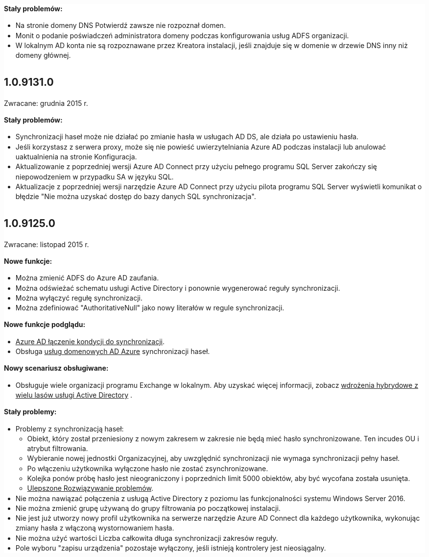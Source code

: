 **Stały problemów:**

- Na stronie domeny DNS Potwierdź zawsze nie rozpoznał domen.
- Monit o podanie poświadczeń administratora domeny podczas konfigurowania usług ADFS organizacji.
- W lokalnym AD konta nie są rozpoznawane przez Kreatora instalacji, jeśli znajduje się w domenie w drzewie DNS inny niż domeny głównej.

## <a name="1091310"></a>1.0.9131.0
Zwracane: grudnia 2015 r.

**Stały problemów:**

- Synchronizacji haseł może nie działać po zmianie hasła w usługach AD DS, ale działa po ustawieniu hasła.
- Jeśli korzystasz z serwera proxy, może się nie powieść uwierzytelniania Azure AD podczas instalacji lub anulować uaktualnienia na stronie Konfiguracja.
- Aktualizowanie z poprzedniej wersji Azure AD Connect przy użyciu pełnego programu SQL Server zakończy się niepowodzeniem w przypadku SA w języku SQL.
- Aktualizacje z poprzedniej wersji narzędzie Azure AD Connect przy użyciu pilota programu SQL Server wyświetli komunikat o błędzie "Nie można uzyskać dostęp do bazy danych SQL synchronizacja".

## <a name="1091250"></a>1.0.9125.0
Zwracane: listopad 2015 r.

**Nowe funkcje:**

- Można zmienić ADFS do Azure AD zaufania.
- Można odświeżać schematu usługi Active Directory i ponownie wygenerować reguły synchronizacji.
- Można wyłączyć regułę synchronizacji.
- Można zdefiniować "AuthoritativeNull" jako nowy literałów w regule synchronizacji.

**Nowe funkcje podglądu:**

- [Azure AD łączenie kondycji do synchronizacji](active-directory-aadconnect-health-sync.md).
- Obsługa [usług domenowych AD Azure](active-directory-passwords-getting-started.md#enable-users-to-reset-or-change-their-ad-passwords) synchronizacji haseł.

**Nowy scenariusz obsługiwane:**

- Obsługuje wiele organizacji programu Exchange w lokalnym. Aby uzyskać więcej informacji, zobacz [wdrożenia hybrydowe z wielu lasów usługi Active Directory](https://technet.microsoft.com/library/jj873754.aspx) .

**Stały problemy:**

- Problemy z synchronizacją haseł:
    - Obiekt, który został przeniesiony z nowym zakresem w zakresie nie będą mieć hasło synchronizowane. Ten incudes OU i atrybut filtrowania.
    - Wybieranie nowej jednostki Organizacyjnej, aby uwzględnić synchronizacji nie wymaga synchronizacji pełny haseł.
    - Po włączeniu użytkownika wyłączone hasło nie zostać zsynchronizowane.
    - Kolejka ponów próbę hasło jest nieograniczony i poprzednich limit 5000 obiektów, aby być wycofana została usunięta.
    - [Ulepszone Rozwiązywanie problemów](active-directory-aadconnectsync-implement-password-synchronization.md#troubleshoot-password-synchronization).
- Nie można nawiązać połączenia z usługą Active Directory z poziomu las funkcjonalności systemu Windows Server 2016.
- Nie można zmienić grupę używaną do grupy filtrowania po początkowej instalacji.
- Nie jest już utworzy nowy profil użytkownika na serwerze narzędzie Azure AD Connect dla każdego użytkownika, wykonując zmiany hasła z włączoną wystornowaniem hasła.
- Nie można użyć wartości Liczba całkowita długa synchronizacji zakresów reguły.
- Pole wyboru "zapisu urządzenia" pozostaje wyłączony, jeśli istnieją kontrolery jest nieosiągalny.
